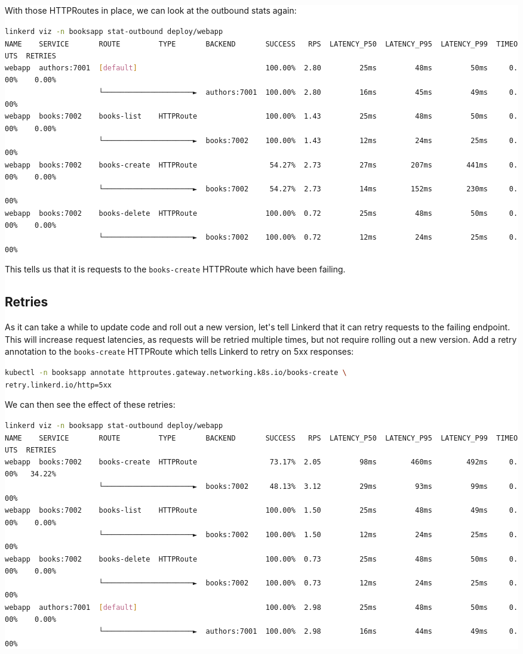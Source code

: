 With those HTTPRoutes in place, we can look at the outbound stats again:

```bash
linkerd viz -n booksapp stat-outbound deploy/webapp
NAME    SERVICE       ROUTE         TYPE       BACKEND       SUCCESS   RPS  LATENCY_P50  LATENCY_P95  LATENCY_P99  TIMEOUTS  RETRIES
webapp  authors:7001  [default]                              100.00%  2.80         25ms         48ms         50ms     0.00%    0.00%
                      └─────────────────────►  authors:7001  100.00%  2.80         16ms         45ms         49ms     0.00%
webapp  books:7002    books-list    HTTPRoute                100.00%  1.43         25ms         48ms         50ms     0.00%    0.00%
                      └─────────────────────►  books:7002    100.00%  1.43         12ms         24ms         25ms     0.00%
webapp  books:7002    books-create  HTTPRoute                 54.27%  2.73         27ms        207ms        441ms     0.00%    0.00%
                      └─────────────────────►  books:7002     54.27%  2.73         14ms        152ms        230ms     0.00%
webapp  books:7002    books-delete  HTTPRoute                100.00%  0.72         25ms         48ms         50ms     0.00%    0.00%
                      └─────────────────────►  books:7002    100.00%  0.72         12ms         24ms         25ms     0.00%
```

This tells us that it is requests to the `books-create` HTTPRoute which have
been failing.

## Retries

As it can take a while to update code and roll out a new version, let's
tell Linkerd that it can retry requests to the failing endpoint. This will
increase request latencies, as requests will be retried multiple times, but not
require rolling out a new version. Add a retry annotation to the `books-create`
HTTPRoute which tells Linkerd to retry on 5xx responses:

```bash
kubectl -n booksapp annotate httproutes.gateway.networking.k8s.io/books-create \
retry.linkerd.io/http=5xx
```

We can then see the effect of these retries:

```bash
linkerd viz -n booksapp stat-outbound deploy/webapp
NAME    SERVICE       ROUTE         TYPE       BACKEND       SUCCESS   RPS  LATENCY_P50  LATENCY_P95  LATENCY_P99  TIMEOUTS  RETRIES
webapp  books:7002    books-create  HTTPRoute                 73.17%  2.05         98ms        460ms        492ms     0.00%   34.22%
                      └─────────────────────►  books:7002     48.13%  3.12         29ms         93ms         99ms     0.00%
webapp  books:7002    books-list    HTTPRoute                100.00%  1.50         25ms         48ms         49ms     0.00%    0.00%
                      └─────────────────────►  books:7002    100.00%  1.50         12ms         24ms         25ms     0.00%
webapp  books:7002    books-delete  HTTPRoute                100.00%  0.73         25ms         48ms         50ms     0.00%    0.00%
                      └─────────────────────►  books:7002    100.00%  0.73         12ms         24ms         25ms     0.00%
webapp  authors:7001  [default]                              100.00%  2.98         25ms         48ms         50ms     0.00%    0.00%
                      └─────────────────────►  authors:7001  100.00%  2.98         16ms         44ms         49ms     0.00%
```
